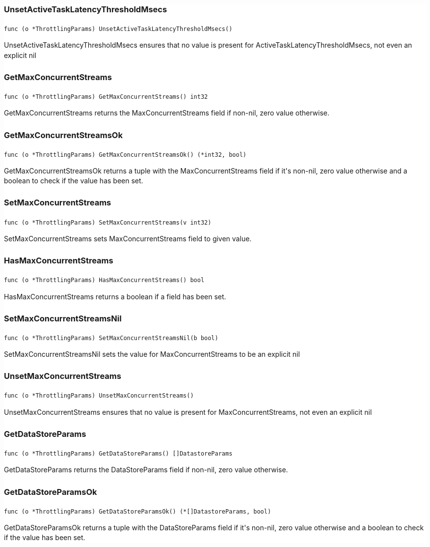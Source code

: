 ### UnsetActiveTaskLatencyThresholdMsecs
`func (o *ThrottlingParams) UnsetActiveTaskLatencyThresholdMsecs()`

UnsetActiveTaskLatencyThresholdMsecs ensures that no value is present for ActiveTaskLatencyThresholdMsecs, not even an explicit nil
### GetMaxConcurrentStreams

`func (o *ThrottlingParams) GetMaxConcurrentStreams() int32`

GetMaxConcurrentStreams returns the MaxConcurrentStreams field if non-nil, zero value otherwise.

### GetMaxConcurrentStreamsOk

`func (o *ThrottlingParams) GetMaxConcurrentStreamsOk() (*int32, bool)`

GetMaxConcurrentStreamsOk returns a tuple with the MaxConcurrentStreams field if it's non-nil, zero value otherwise
and a boolean to check if the value has been set.

### SetMaxConcurrentStreams

`func (o *ThrottlingParams) SetMaxConcurrentStreams(v int32)`

SetMaxConcurrentStreams sets MaxConcurrentStreams field to given value.

### HasMaxConcurrentStreams

`func (o *ThrottlingParams) HasMaxConcurrentStreams() bool`

HasMaxConcurrentStreams returns a boolean if a field has been set.

### SetMaxConcurrentStreamsNil

`func (o *ThrottlingParams) SetMaxConcurrentStreamsNil(b bool)`

 SetMaxConcurrentStreamsNil sets the value for MaxConcurrentStreams to be an explicit nil

### UnsetMaxConcurrentStreams
`func (o *ThrottlingParams) UnsetMaxConcurrentStreams()`

UnsetMaxConcurrentStreams ensures that no value is present for MaxConcurrentStreams, not even an explicit nil
### GetDataStoreParams

`func (o *ThrottlingParams) GetDataStoreParams() []DatastoreParams`

GetDataStoreParams returns the DataStoreParams field if non-nil, zero value otherwise.

### GetDataStoreParamsOk

`func (o *ThrottlingParams) GetDataStoreParamsOk() (*[]DatastoreParams, bool)`

GetDataStoreParamsOk returns a tuple with the DataStoreParams field if it's non-nil, zero value otherwise
and a boolean to check if the value has been set.
